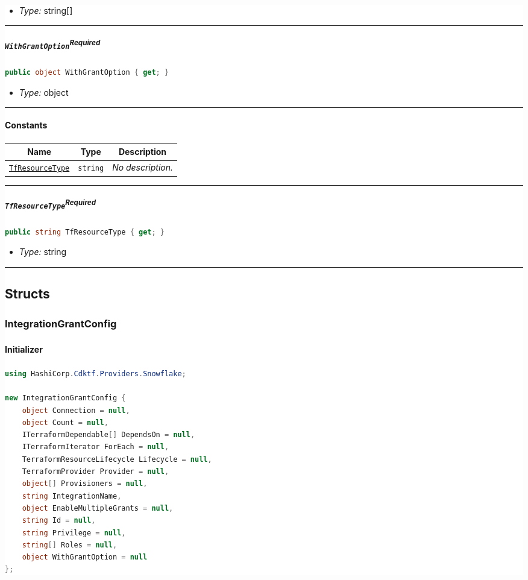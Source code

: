 - *Type:* string[]

---

##### `WithGrantOption`<sup>Required</sup> <a name="WithGrantOption" id="@cdktf/provider-snowflake.integrationGrant.IntegrationGrant.property.withGrantOption"></a>

```csharp
public object WithGrantOption { get; }
```

- *Type:* object

---

#### Constants <a name="Constants" id="Constants"></a>

| **Name** | **Type** | **Description** |
| --- | --- | --- |
| <code><a href="#@cdktf/provider-snowflake.integrationGrant.IntegrationGrant.property.tfResourceType">TfResourceType</a></code> | <code>string</code> | *No description.* |

---

##### `TfResourceType`<sup>Required</sup> <a name="TfResourceType" id="@cdktf/provider-snowflake.integrationGrant.IntegrationGrant.property.tfResourceType"></a>

```csharp
public string TfResourceType { get; }
```

- *Type:* string

---

## Structs <a name="Structs" id="Structs"></a>

### IntegrationGrantConfig <a name="IntegrationGrantConfig" id="@cdktf/provider-snowflake.integrationGrant.IntegrationGrantConfig"></a>

#### Initializer <a name="Initializer" id="@cdktf/provider-snowflake.integrationGrant.IntegrationGrantConfig.Initializer"></a>

```csharp
using HashiCorp.Cdktf.Providers.Snowflake;

new IntegrationGrantConfig {
    object Connection = null,
    object Count = null,
    ITerraformDependable[] DependsOn = null,
    ITerraformIterator ForEach = null,
    TerraformResourceLifecycle Lifecycle = null,
    TerraformProvider Provider = null,
    object[] Provisioners = null,
    string IntegrationName,
    object EnableMultipleGrants = null,
    string Id = null,
    string Privilege = null,
    string[] Roles = null,
    object WithGrantOption = null
};
```
